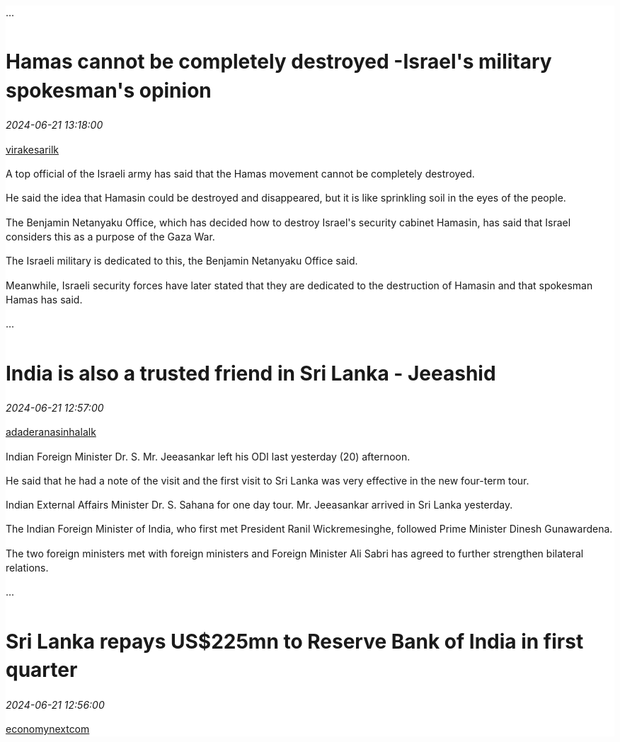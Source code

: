 ...



# Hamas cannot be completely destroyed -Israel's military spokesman's opinion

*2024-06-21 13:18:00*

[virakesarilk](https://www.virakesari.lk/article/186637)

A top official of the Israeli army has said that the Hamas movement cannot be completely destroyed.

He said the idea that Hamasin could be destroyed and disappeared, but it is like sprinkling soil in the eyes of the people.

The Benjamin Netanyaku Office, which has decided how to destroy Israel's security cabinet Hamasin, has said that Israel considers this as a purpose of the Gaza War.

The Israeli military is dedicated to this, the Benjamin Netanyaku Office said.

Meanwhile, Israeli security forces have later stated that they are dedicated to the destruction of Hamasin and that spokesman Hamas has said.

...



# India is also a trusted friend in Sri Lanka - Jeeashid

*2024-06-21 12:57:00*

[adaderanasinhalalk](http://sinhala.adaderana.lk/news/197987)

Indian Foreign Minister Dr. S. Mr. Jeeasankar left his ODI last yesterday (20) afternoon.

He said that he had a note of the visit and the first visit to Sri Lanka was very effective in the new four-term tour.

Indian External Affairs Minister Dr. S. Sahana for one day tour. Mr. Jeeasankar arrived in Sri Lanka yesterday.

The Indian Foreign Minister of India, who first met President Ranil Wickremesinghe, followed Prime Minister Dinesh Gunawardena.

The two foreign ministers met with foreign ministers and Foreign Minister Ali Sabri has agreed to further strengthen bilateral relations.

...



# Sri Lanka repays US$225mn to Reserve Bank of India in first quarter

*2024-06-21 12:56:00*

[economynextcom](https://economynext.com/sri-lanka-repays-us225mn-to-reserve-bank-of-india-in-first-quarter-168998/)

